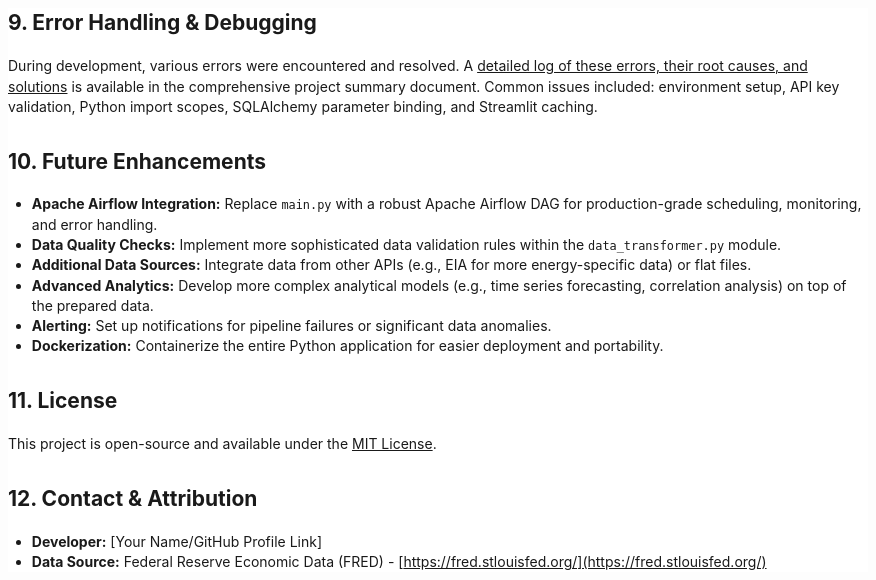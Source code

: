 ## 9\. Error Handling & Debugging

During development, various errors were encountered and resolved. A [detailed log of these errors, their root causes, and solutions](https://www.google.com/search?q=link-to-your-full-debugging-document-here) is available in the comprehensive project summary document. Common issues included: environment setup, API key validation, Python import scopes, SQLAlchemy parameter binding, and Streamlit caching.

## 10\. Future Enhancements

  * **Apache Airflow Integration:** Replace `main.py` with a robust Apache Airflow DAG for production-grade scheduling, monitoring, and error handling.
  * **Data Quality Checks:** Implement more sophisticated data validation rules within the `data_transformer.py` module.
  * **Additional Data Sources:** Integrate data from other APIs (e.g., EIA for more energy-specific data) or flat files.
  * **Advanced Analytics:** Develop more complex analytical models (e.g., time series forecasting, correlation analysis) on top of the prepared data.
  * **Alerting:** Set up notifications for pipeline failures or significant data anomalies.
  * **Dockerization:** Containerize the entire Python application for easier deployment and portability.

## 11\. License

This project is open-source and available under the [MIT License](LICENSE.md).

## 12\. Contact & Attribution

  * **Developer:** [Your Name/GitHub Profile Link]
  * **Data Source:** Federal Reserve Economic Data (FRED) - [https://fred.stlouisfed.org/](https://fred.stlouisfed.org/)



```
```
